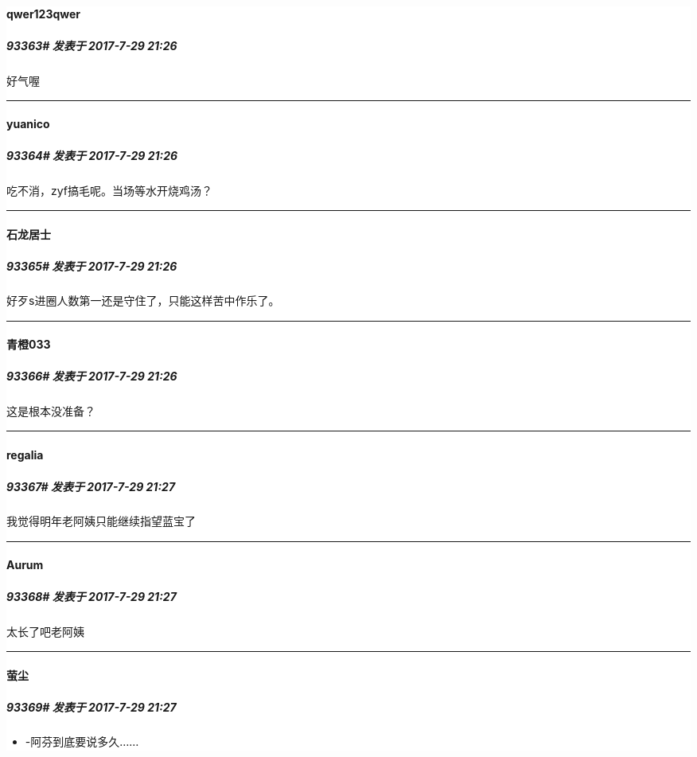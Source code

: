 ####  qwer123qwer  
##### 93363#       发表于 2017-7-29 21:26


好气喔


-----

####  yuanico  
##### 93364#       发表于 2017-7-29 21:26


吃不消，zyf搞毛呢。当场等水开烧鸡汤？


-----

####  石龙居士  
##### 93365#       发表于 2017-7-29 21:26


好歹s进圈人数第一还是守住了，只能这样苦中作乐了。


-----

####  青橙033  
##### 93366#       发表于 2017-7-29 21:26


这是根本没准备？


-----

####  regalia  
##### 93367#       发表于 2017-7-29 21:27


我觉得明年老阿姨只能继续指望蓝宝了


-----

####  Aurum  
##### 93368#       发表于 2017-7-29 21:27


太长了吧老阿姨


-----

####  萤尘  
##### 93369#       发表于 2017-7-29 21:27


- -阿芬到底要说多久……
